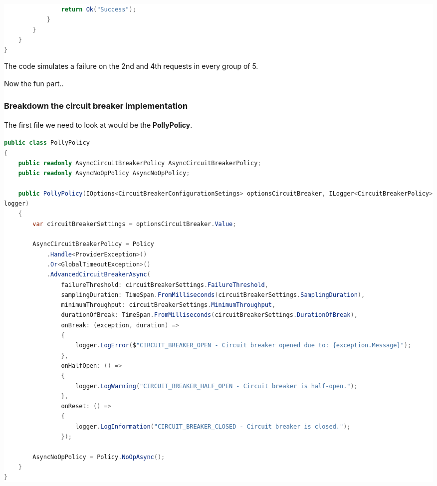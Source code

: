 ```cs
                return Ok("Success");
            }
        }
    }
}

```

The code simulates a failure on the 2nd and 4th requests in every group of 5.

Now the fun part..


### Breakdown the circuit breaker implementation

The first file we need to look at would be the **PollyPolicy**.

```cs
public class PollyPolicy
{
    public readonly AsyncCircuitBreakerPolicy AsyncCircuitBreakerPolicy;
    public readonly AsyncNoOpPolicy AsyncNoOpPolicy;

    public PollyPolicy(IOptions<CircuitBreakerConfigurationSetings> optionsCircuitBreaker, ILogger<CircuitBreakerPolicy> logger)
    {
        var circuitBreakerSettings = optionsCircuitBreaker.Value;

        AsyncCircuitBreakerPolicy = Policy
            .Handle<ProviderException>()
            .Or<GlobalTimeoutException>()
            .AdvancedCircuitBreakerAsync(
                failureThreshold: circuitBreakerSettings.FailureThreshold,
                samplingDuration: TimeSpan.FromMilliseconds(circuitBreakerSettings.SamplingDuration),
                minimumThroughput: circuitBreakerSettings.MinimumThroughput,
                durationOfBreak: TimeSpan.FromMilliseconds(circuitBreakerSettings.DurationOfBreak),
                onBreak: (exception, duration) =>
                {
                    logger.LogError($"CIRCUIT_BREAKER_OPEN - Circuit breaker opened due to: {exception.Message}");
                },
                onHalfOpen: () =>
                {
                    logger.LogWarning("CIRCUIT_BREAKER_HALF_OPEN - Circuit breaker is half-open.");
                },
                onReset: () =>
                {
                    logger.LogInformation("CIRCUIT_BREAKER_CLOSED - Circuit breaker is closed.");
                });

        AsyncNoOpPolicy = Policy.NoOpAsync();
    }
}
```
